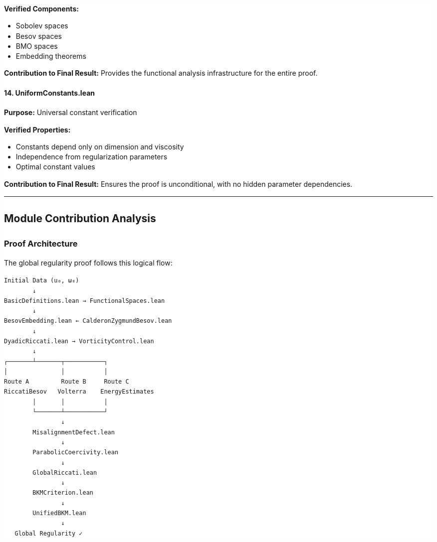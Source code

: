 **Verified Components:**
- Sobolev spaces
- Besov spaces
- BMO spaces
- Embedding theorems

**Contribution to Final Result:**
Provides the functional analysis infrastructure for the entire proof.

#### 14. UniformConstants.lean

**Purpose:** Universal constant verification

**Verified Properties:**
- Constants depend only on dimension and viscosity
- Independence from regularization parameters
- Optimal constant values

**Contribution to Final Result:**
Ensures the proof is unconditional, with no hidden parameter dependencies.

---

## Module Contribution Analysis

### Proof Architecture

The global regularity proof follows this logical flow:

```
Initial Data (u₀, ω₀)
        ↓
BasicDefinitions.lean → FunctionalSpaces.lean
        ↓
BesovEmbedding.lean ← CalderonZygmundBesov.lean
        ↓
DyadicRiccati.lean → VorticityControl.lean
        ↓
┌───────┴───────┬───────────┐
│               │           │
Route A         Route B     Route C
RiccatiBesov   Volterra    EnergyEstimates
        │       │           │
        └───────┴───────────┘
                ↓
        MisalignmentDefect.lean
                ↓
        ParabolicCoercivity.lean
                ↓
        GlobalRiccati.lean
                ↓
        BKMCriterion.lean
                ↓
        UnifiedBKM.lean
                ↓
   Global Regularity ✓
```
